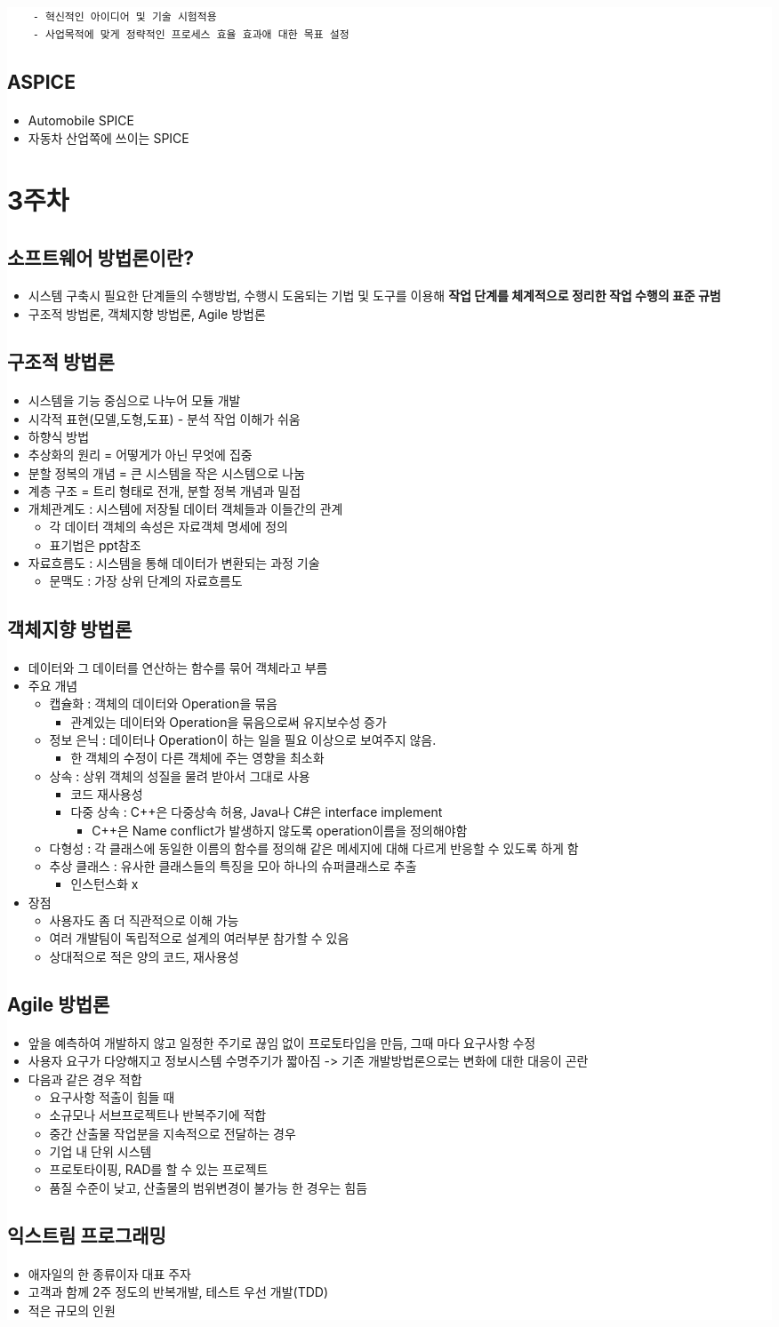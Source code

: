         - 혁신적인 아이디어 및 기술 시험적용
        - 사업목적에 맞게 정략적인 프로세스 효율 효과애 대한 목표 설정
## ASPICE
- Automobile SPICE
- 자동차 산업쪽에 쓰이는 SPICE

# 3주차

## 소프트웨어 방법론이란?
- 시스템 구축시 필요한 단계들의 수행방법, 수행시 도움되는 기법 및 도구를 이용해 **작업 단계를 체계적으로 정리한 작업 수행의 표준 규범**
- 구조적 방법론, 객체지향 방법론, Agile 방법론
## 구조적 방법론
- 시스템을 기능 중심으로 나누어 모듈 개발
- 시각적 표현(모델,도형,도표) - 분석 작업 이해가 쉬움
- 하향식 방법
- 추상화의 원리 = 어떻게가 아닌 무엇에 집중
- 분할 정복의 개념 = 큰 시스템을 작은 시스템으로 나눔
- 계층 구조 = 트리 형태로 전개, 분할 정복 개념과 밀접
- 개체관계도 : 시스템에 저장될 데이터 객체들과 이들간의 관계
    - 각 데이터 객체의 속성은 자료객체 명세에 정의
    - 표기법은 ppt참조
- 자료흐름도 : 시스템을 통해 데이터가 변환되는 과정 기술
    - 문맥도 : 가장 상위 단계의 자료흐름도
## 객체지향 방법론
- 데이터와 그 데이터를 연산하는 함수를 묶어 객체라고 부름
- 주요 개념
    - 캡슐화 : 객체의 데이터와 Operation을 묶음
        - 관계있는 데이터와 Operation을 묶음으로써 유지보수성 증가
    - 정보 은닉 : 데이터나 Operation이 하는 일을 필요 이상으로 보여주지 않음.
        - 한 객체의 수정이 다른 객체에 주는 영향을 최소화 
    - 상속 : 상위 객체의 성질을 물려 받아서 그대로 사용
        - 코드 재사용성
        - 다중 상속 : C++은 다중상속 허용, Java나 C#은 interface implement
            - C++은 Name conflict가 발생하지 않도록 operation이름을 정의해야함
    - 다형성 : 각 클래스에 동일한 이름의 함수를 정의해 같은 메세지에 대해 다르게 반응할 수 있도록 하게 함
    - 추상 클래스 : 유사한 클래스들의 특징을 모아 하나의 슈퍼클래스로 추출
        - 인스턴스화 x
- 장점
    - 사용자도 좀 더 직관적으로 이해 가능
    - 여러 개발팀이 독립적으로 설계의 여러부분 참가할 수 있음
    - 상대적으로 적은 양의 코드, 재사용성


## Agile 방법론
- 앞을 예측하여 개발하지 않고 일정한 주기로 끊임 없이 프로토타입을 만듬, 그때 마다 요구사항 수정
- 사용자 요구가 다양해지고 정보시스템 수명주기가 짧아짐 -> 기존 개발방법론으로는 변화에 대한 대응이 곤란
- 다음과 같은 경우 적합
    - 요구사항 적출이 힘들 때
    - 소규모나 서브프로젝트나 반복주기에 적합
    - 중간 산출물 작업분을 지속적으로 전달하는 경우
    - 기업 내 단위 시스템
    - 프로토타이핑, RAD를 할 수 있는 프로젝트
    - 품질 수준이 낮고, 산출물의 범위변경이 불가능 한 경우는 힘듬
## 익스트림 프로그래밍
- 애자일의 한 종류이자 대표 주자
- 고객과 함께 2주 정도의 반복개발, 테스트 우선 개발(TDD)
- 적은 규모의 인원